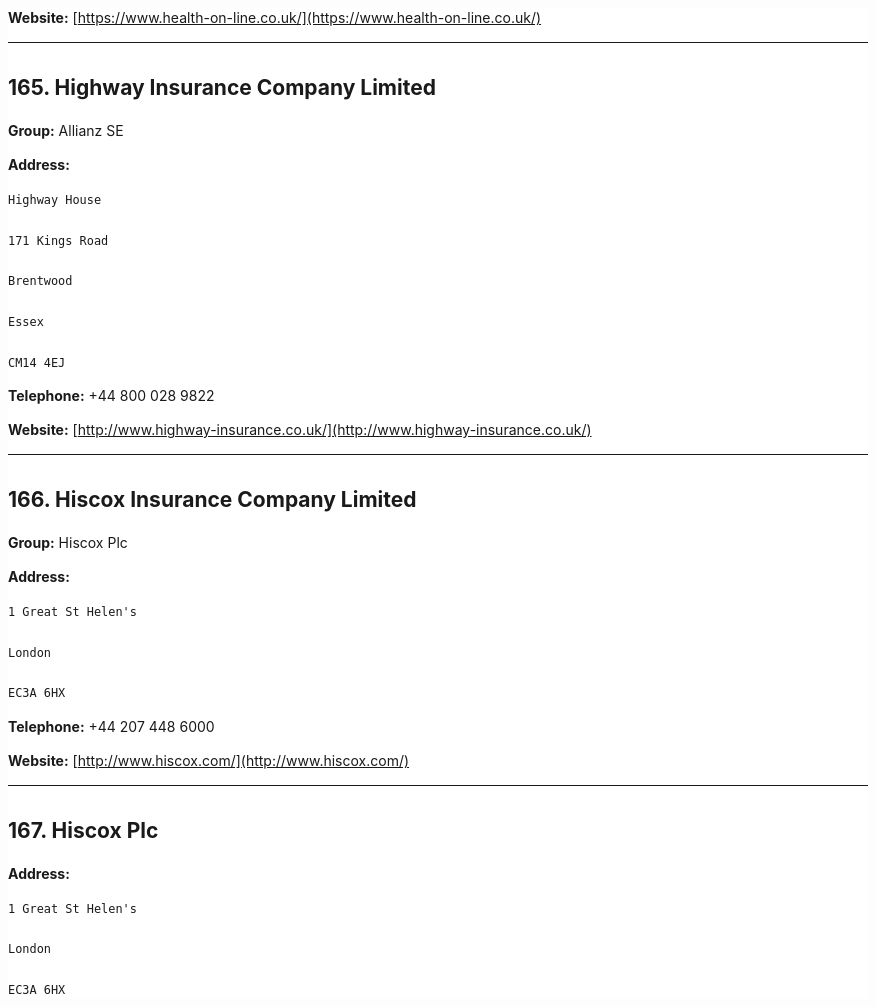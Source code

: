 **Website:** [https://www.health-on-line.co.uk/](https://www.health-on-line.co.uk/)

---

## 165. Highway Insurance Company Limited

**Group:** Allianz SE

**Address:**
```
Highway House

171 Kings Road

Brentwood

Essex

CM14 4EJ
```

**Telephone:** +44 800 028 9822

**Website:** [http://www.highway-insurance.co.uk/](http://www.highway-insurance.co.uk/)

---

## 166. Hiscox Insurance Company Limited

**Group:** Hiscox Plc

**Address:**
```
1 Great St Helen's

London

EC3A 6HX
```

**Telephone:** +44 207 448 6000

**Website:** [http://www.hiscox.com/](http://www.hiscox.com/)

---

## 167. Hiscox Plc

**Address:**
```
1 Great St Helen's

London

EC3A 6HX
```
